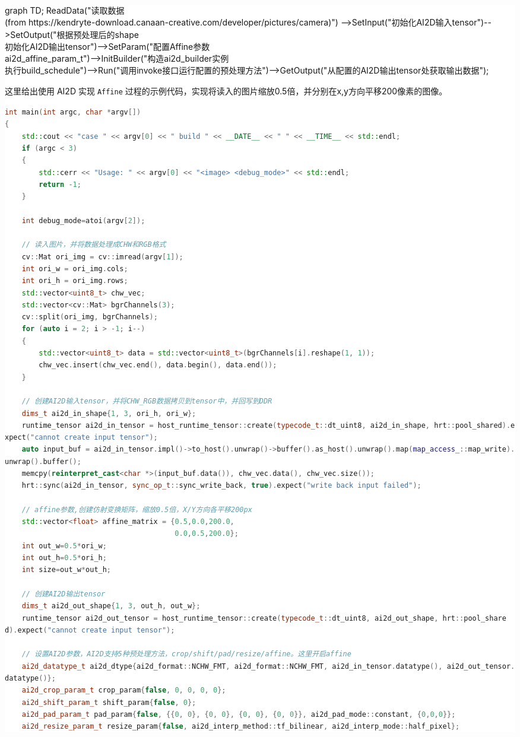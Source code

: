 <div class="mermaid">
graph TD;
    ReadData("读取数据<br>(from https://kendryte-download.canaan-creative.com/developer/pictures/camera)") -->SetInput("初始化AI2D输入tensor")-->SetOutput("根据预处理后的shape<br>初始化AI2D输出tensor")-->SetParam("配置Affine参数<br>ai2d_affine_param_t")-->InitBuilder("构造ai2d_builder实例<br>执行build_schedule")-->Run("调用invoke接口运行配置的预处理方法")-->GetOutput("从配置的AI2D输出tensor处获取输出数据");
</div>

这里给出使用 AI2D 实现 `Affine` 过程的示例代码，实现将读入的图片缩放0.5倍，并分别在x,y方向平移200像素的图像。

```c++
int main(int argc, char *argv[])
{
    std::cout << "case " << argv[0] << " build " << __DATE__ << " " << __TIME__ << std::endl;
    if (argc < 3)
    {
        std::cerr << "Usage: " << argv[0] << "<image> <debug_mode>" << std::endl;
        return -1;
    }

    int debug_mode=atoi(argv[2]);

    // 读入图片，并将数据处理成CHW和RGB格式
    cv::Mat ori_img = cv::imread(argv[1]);
    int ori_w = ori_img.cols;
    int ori_h = ori_img.rows;
    std::vector<uint8_t> chw_vec;
    std::vector<cv::Mat> bgrChannels(3);
    cv::split(ori_img, bgrChannels);
    for (auto i = 2; i > -1; i--)
    {
        std::vector<uint8_t> data = std::vector<uint8_t>(bgrChannels[i].reshape(1, 1));
        chw_vec.insert(chw_vec.end(), data.begin(), data.end());
    }

    // 创建AI2D输入tensor，并将CHW_RGB数据拷贝到tensor中，并回写到DDR
    dims_t ai2d_in_shape{1, 3, ori_h, ori_w};
    runtime_tensor ai2d_in_tensor = host_runtime_tensor::create(typecode_t::dt_uint8, ai2d_in_shape, hrt::pool_shared).expect("cannot create input tensor");
    auto input_buf = ai2d_in_tensor.impl()->to_host().unwrap()->buffer().as_host().unwrap().map(map_access_::map_write).unwrap().buffer();
    memcpy(reinterpret_cast<char *>(input_buf.data()), chw_vec.data(), chw_vec.size());
    hrt::sync(ai2d_in_tensor, sync_op_t::sync_write_back, true).expect("write back input failed");

    // affine参数,创建仿射变换矩阵，缩放0.5倍，X/Y方向各平移200px
    std::vector<float> affine_matrix = {0.5,0.0,200.0,
                                        0.0,0.5,200.0};
    int out_w=0.5*ori_w;
    int out_h=0.5*ori_h;
    int size=out_w*out_h;

    // 创建AI2D输出tensor
    dims_t ai2d_out_shape{1, 3, out_h, out_w};
    runtime_tensor ai2d_out_tensor = host_runtime_tensor::create(typecode_t::dt_uint8, ai2d_out_shape, hrt::pool_shared).expect("cannot create input tensor");

    // 设置AI2D参数，AI2D支持5种预处理方法，crop/shift/pad/resize/affine。这里开启affine
    ai2d_datatype_t ai2d_dtype{ai2d_format::NCHW_FMT, ai2d_format::NCHW_FMT, ai2d_in_tensor.datatype(), ai2d_out_tensor.datatype()};
    ai2d_crop_param_t crop_param{false, 0, 0, 0, 0};
    ai2d_shift_param_t shift_param{false, 0};
    ai2d_pad_param_t pad_param{false, {{0, 0}, {0, 0}, {0, 0}, {0, 0}}, ai2d_pad_mode::constant, {0,0,0}};
    ai2d_resize_param_t resize_param{false, ai2d_interp_method::tf_bilinear, ai2d_interp_mode::half_pixel};
```